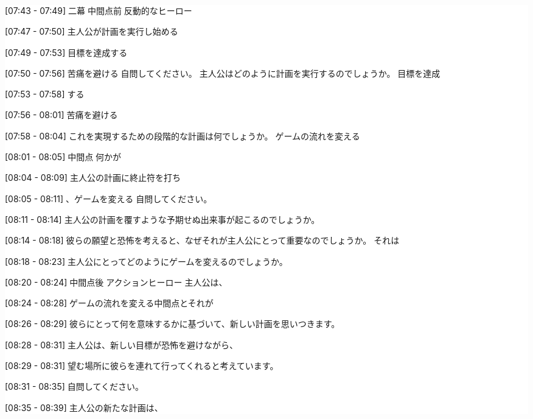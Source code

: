 [07:43 - 07:49]
二幕 中間点前 反動的なヒーロー

[07:47 - 07:50]
主人公が計画を実行し始める

[07:49 - 07:53]
目標を達成する

[07:50 - 07:56]
苦痛を避ける 自問してください。 主人公はどのように計画を実行するのでしょうか。 目標を達成

[07:53 - 07:58]
する

[07:56 - 08:01]
苦痛を避ける

[07:58 - 08:04]
これを実現するための段階的な計画は何でしょうか。 ゲームの流れを変える

[08:01 - 08:05]
中間点 何かが

[08:04 - 08:09]
主人公の計画に終止符を打ち

[08:05 - 08:11]
、ゲームを変える 自問してください。

[08:11 - 08:14]
主人公の計画を覆すような予期せぬ出来事が起こるのでしょうか。

[08:14 - 08:18]
彼らの願望と恐怖を考えると、なぜそれが主人公にとって重要なのでしょうか。 それは

[08:18 - 08:23]
主人公にとってどのようにゲームを変えるのでしょうか。

[08:20 - 08:24]
中間点後 アクションヒーロー 主人公は、

[08:24 - 08:28]
ゲームの流れを変える中間点とそれが

[08:26 - 08:29]
彼らにとって何を意味するかに基づいて、新しい計画を思いつきます。

[08:28 - 08:31]
主人公は、新しい目標が恐怖を避けながら、

[08:29 - 08:31]
望む場所に彼らを連れて行ってくれると考えています。

[08:31 - 08:35]
自問してください。

[08:35 - 08:39]
主人公の新たな計画は、
